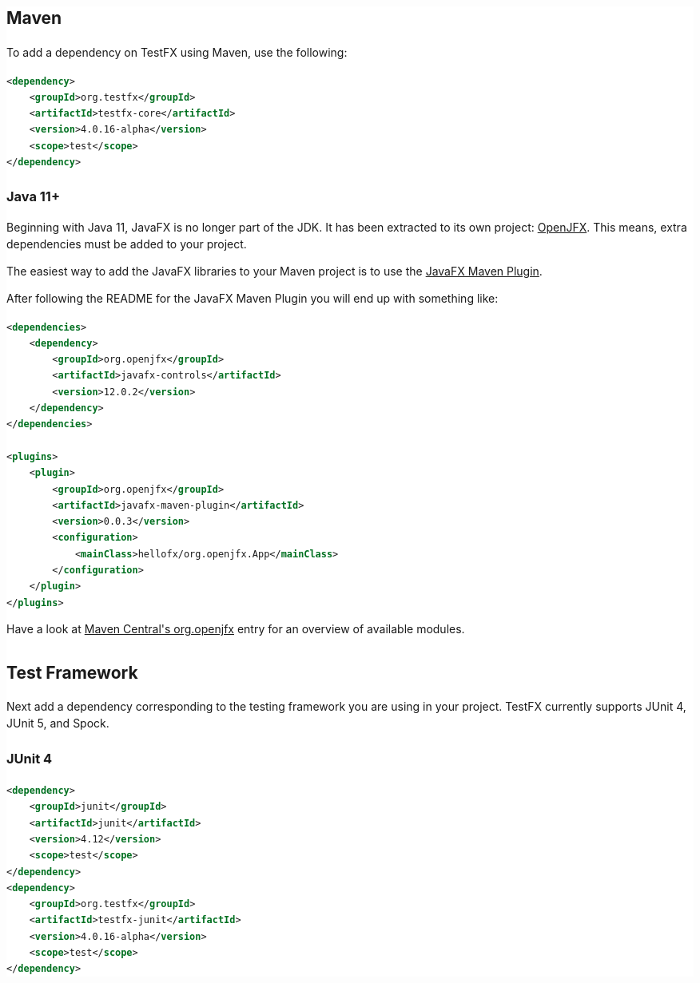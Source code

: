 ## Maven

To add a dependency on TestFX using Maven, use the following:

```xml
<dependency>
    <groupId>org.testfx</groupId>
    <artifactId>testfx-core</artifactId>
    <version>4.0.16-alpha</version>
    <scope>test</scope>
</dependency>
```

### Java 11+
Beginning with Java 11, JavaFX is no longer part of the JDK. It has been extracted to its own project: [OpenJFX](https://openjfx.io). This means, extra dependencies must be added to your project.

The easiest way to add the JavaFX libraries to your Maven project is to use the [JavaFX Maven Plugin](https://github.com/openjfx/javafx-maven-plugin).

After following the README for the JavaFX Maven Plugin you will end up with something like:

```xml
<dependencies>
    <dependency>
        <groupId>org.openjfx</groupId>
        <artifactId>javafx-controls</artifactId>
        <version>12.0.2</version>
    </dependency>
</dependencies>

<plugins>
    <plugin>
        <groupId>org.openjfx</groupId>
        <artifactId>javafx-maven-plugin</artifactId>
        <version>0.0.3</version>
        <configuration>
            <mainClass>hellofx/org.openjfx.App</mainClass>
        </configuration>
    </plugin>
</plugins>
```

Have a look at [Maven Central's org.openjfx](https://mvnrepository.com/search?q=org.openjfx) entry for an overview of available modules.

## Test Framework
Next add a dependency corresponding to the testing framework you are using in your project. TestFX currently supports JUnit 4, JUnit 5, and Spock.

### JUnit 4

```xml
<dependency>
    <groupId>junit</groupId>
    <artifactId>junit</artifactId>
    <version>4.12</version>
    <scope>test</scope>
</dependency>
<dependency>
    <groupId>org.testfx</groupId>
    <artifactId>testfx-junit</artifactId>
    <version>4.0.16-alpha</version>
    <scope>test</scope>
</dependency>
```